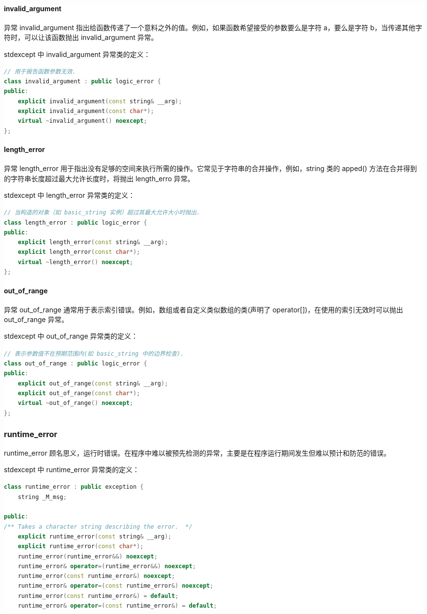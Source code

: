 #### invalid_argument

异常 invalid_argument 指出给函数传递了一个意料之外的值。例如，如果函数希望接受的参数要么是字符 a，要么是字符 b，当传递其他字符时，可以让该函数抛出 invalid_argument 异常。

stdexcept 中 invalid_argument 异常类的定义：

```cpp
// 用于报告函数参数无效.
class invalid_argument : public logic_error {
public:
    explicit invalid_argument(const string& __arg);
    explicit invalid_argument(const char*);
    virtual ~invalid_argument() noexcept;
};
```

#### length_error

异常 length_error 用于指出没有足够的空间来执行所需的操作。它常见于字符串的合并操作，例如，string 类的 apped() 方法在合并得到的字符串长度超过最大允许长度时，将抛出 length_erro 异常。

stdexcept 中 length_error 异常类的定义：

```cpp
// 当构造的对象（如 basic_string 实例）超过其最大允许大小时抛出.
class length_error : public logic_error {
public:
    explicit length_error(const string& __arg);
    explicit length_error(const char*);
    virtual ~length_error() noexcept;
};
```

#### out_of_range

异常 out_of_range 通常用于表示索引错误。例如，数组或者自定义类似数组的类(声明了 operator[])，在使用的索引无效时可以抛出 out_of_range 异常。

stdexcept 中 out_of_range 异常类的定义：

```cpp
// 表示参数值不在预期范围内(如 basic_string 中的边界检查).
class out_of_range : public logic_error {
public:
    explicit out_of_range(const string& __arg);
    explicit out_of_range(const char*);
    virtual ~out_of_range() noexcept;
};
```

### runtime_error

runtime_error 顾名思义，运行时错误。在程序中难以被预先检测的异常，主要是在程序运行期间发生但难以预计和防范的错误。

stdexcept 中 runtime_error 异常类的定义：

```cpp
class runtime_error : public exception {
    string _M_msg;

public:
/** Takes a character string describing the error.  */
    explicit runtime_error(const string& __arg);
    explicit runtime_error(const char*);
    runtime_error(runtime_error&&) noexcept;
    runtime_error& operator=(runtime_error&&) noexcept;
    runtime_error(const runtime_error&) noexcept;
    runtime_error& operator=(const runtime_error&) noexcept;
    runtime_error(const runtime_error&) = default;
    runtime_error& operator=(const runtime_error&) = default;
```